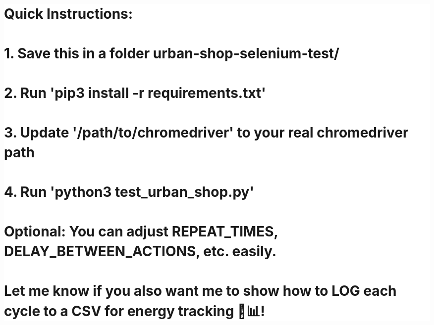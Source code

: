 # Quick Instructions:
# 1. Save this in a folder urban-shop-selenium-test/
# 2. Run 'pip3 install -r requirements.txt'
# 3. Update '/path/to/chromedriver' to your real chromedriver path
# 4. Run 'python3 test_urban_shop.py'

# Optional: You can adjust REPEAT_TIMES, DELAY_BETWEEN_ACTIONS, etc. easily.

# Let me know if you also want me to show how to LOG each cycle to a CSV for energy tracking 🔹📊!
